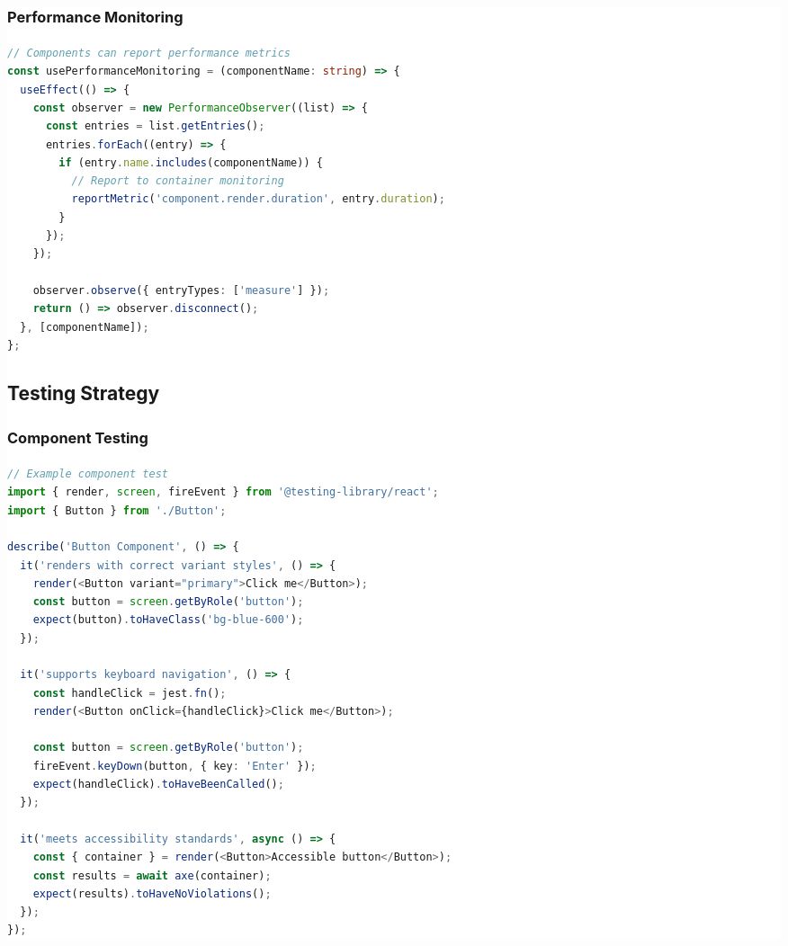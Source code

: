 ```typescript
```

### Performance Monitoring
```typescript
// Components can report performance metrics
const usePerformanceMonitoring = (componentName: string) => {
  useEffect(() => {
    const observer = new PerformanceObserver((list) => {
      const entries = list.getEntries();
      entries.forEach((entry) => {
        if (entry.name.includes(componentName)) {
          // Report to container monitoring
          reportMetric('component.render.duration', entry.duration);
        }
      });
    });
    
    observer.observe({ entryTypes: ['measure'] });
    return () => observer.disconnect();
  }, [componentName]);
};
```

## Testing Strategy

### Component Testing
```typescript
// Example component test
import { render, screen, fireEvent } from '@testing-library/react';
import { Button } from './Button';

describe('Button Component', () => {
  it('renders with correct variant styles', () => {
    render(<Button variant="primary">Click me</Button>);
    const button = screen.getByRole('button');
    expect(button).toHaveClass('bg-blue-600');
  });
  
  it('supports keyboard navigation', () => {
    const handleClick = jest.fn();
    render(<Button onClick={handleClick}>Click me</Button>);
    
    const button = screen.getByRole('button');
    fireEvent.keyDown(button, { key: 'Enter' });
    expect(handleClick).toHaveBeenCalled();
  });
  
  it('meets accessibility standards', async () => {
    const { container } = render(<Button>Accessible button</Button>);
    const results = await axe(container);
    expect(results).toHaveNoViolations();
  });
});
```
